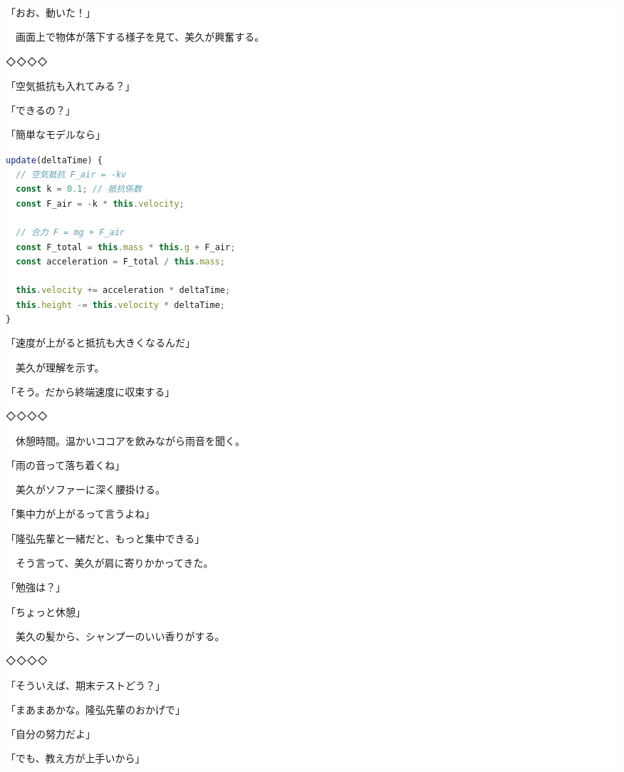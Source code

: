 「おお、動いた！」

　画面上で物体が落下する様子を見て、美久が興奮する。

◇◇◇◇

「空気抵抗も入れてみる？」

「できるの？」

「簡単なモデルなら」

```javascript
update(deltaTime) {
  // 空気抵抗 F_air = -kv
  const k = 0.1; // 抵抗係数
  const F_air = -k * this.velocity;
  
  // 合力 F = mg + F_air
  const F_total = this.mass * this.g + F_air;
  const acceleration = F_total / this.mass;
  
  this.velocity += acceleration * deltaTime;
  this.height -= this.velocity * deltaTime;
}
```

「速度が上がると抵抗も大きくなるんだ」

　美久が理解を示す。

「そう。だから終端速度に収束する」

◇◇◇◇

　休憩時間。温かいココアを飲みながら雨音を聞く。

「雨の音って落ち着くね」

　美久がソファーに深く腰掛ける。

「集中力が上がるって言うよね」

「隆弘先輩と一緒だと、もっと集中できる」

　そう言って、美久が肩に寄りかかってきた。

「勉強は？」

「ちょっと休憩」

　美久の髪から、シャンプーのいい香りがする。

◇◇◇◇

「そういえば、期末テストどう？」

「まあまあかな。隆弘先輩のおかげで」

「自分の努力だよ」

「でも、教え方が上手いから」
